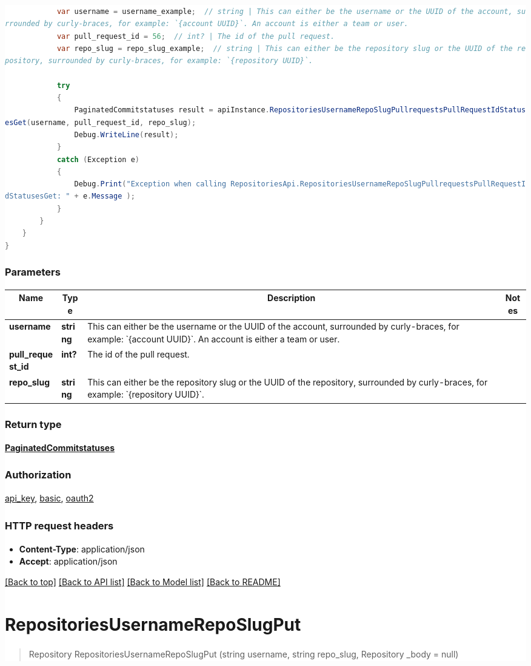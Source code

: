 ```csharp
            var username = username_example;  // string | This can either be the username or the UUID of the account, surrounded by curly-braces, for example: `{account UUID}`. An account is either a team or user. 
            var pull_request_id = 56;  // int? | The id of the pull request.
            var repo_slug = repo_slug_example;  // string | This can either be the repository slug or the UUID of the repository, surrounded by curly-braces, for example: `{repository UUID}`. 

            try
            {
                PaginatedCommitstatuses result = apiInstance.RepositoriesUsernameRepoSlugPullrequestsPullRequestIdStatusesGet(username, pull_request_id, repo_slug);
                Debug.WriteLine(result);
            }
            catch (Exception e)
            {
                Debug.Print("Exception when calling RepositoriesApi.RepositoriesUsernameRepoSlugPullrequestsPullRequestIdStatusesGet: " + e.Message );
            }
        }
    }
}
```

### Parameters

Name | Type | Description  | Notes
------------- | ------------- | ------------- | -------------
 **username** | **string**| This can either be the username or the UUID of the account, surrounded by curly-braces, for example: &#x60;{account UUID}&#x60;. An account is either a team or user.  | 
 **pull_request_id** | **int?**| The id of the pull request. | 
 **repo_slug** | **string**| This can either be the repository slug or the UUID of the repository, surrounded by curly-braces, for example: &#x60;{repository UUID}&#x60;.  | 

### Return type

[**PaginatedCommitstatuses**](PaginatedCommitstatuses.md)

### Authorization

[api_key](../README.md#api_key), [basic](../README.md#basic), [oauth2](../README.md#oauth2)

### HTTP request headers

 - **Content-Type**: application/json
 - **Accept**: application/json

[[Back to top]](#) [[Back to API list]](../README.md#documentation-for-api-endpoints) [[Back to Model list]](../README.md#documentation-for-models) [[Back to README]](../README.md)

<a name="repositoriesusernamereposlugput"></a>
# **RepositoriesUsernameRepoSlugPut**
> Repository RepositoriesUsernameRepoSlugPut (string username, string repo_slug, Repository _body = null)
